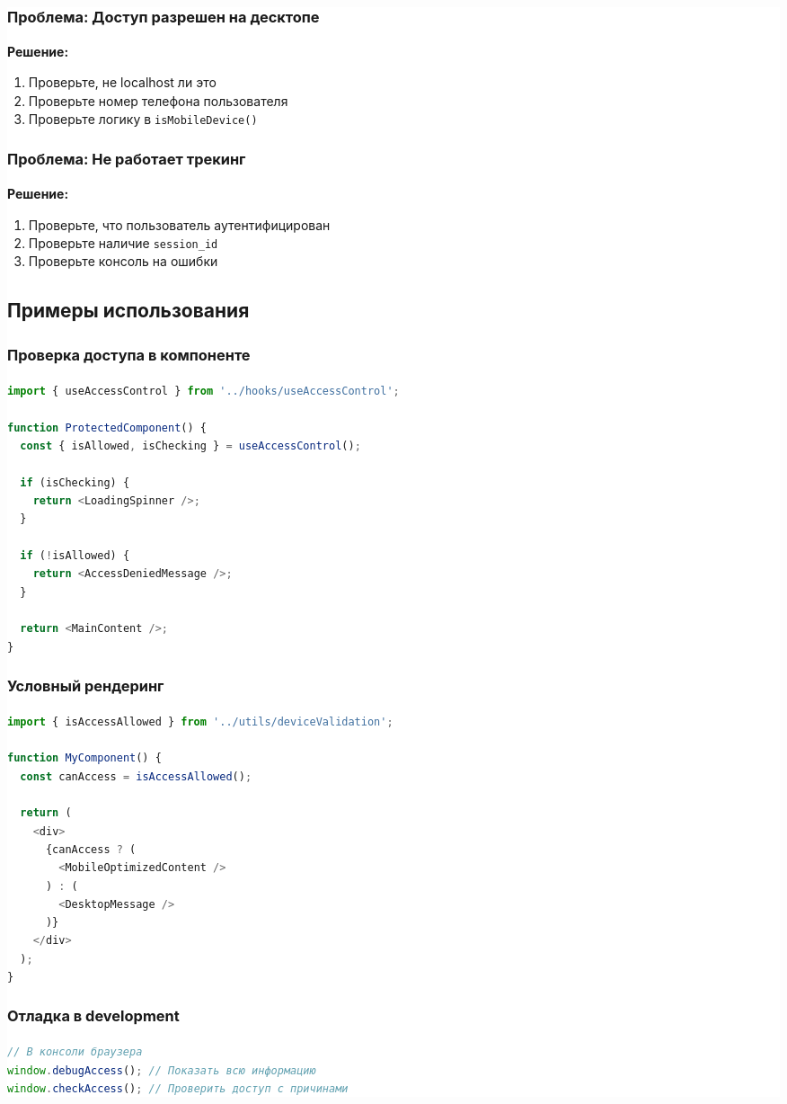 ### Проблема: Доступ разрешен на десктопе
**Решение:**
1. Проверьте, не localhost ли это
2. Проверьте номер телефона пользователя
3. Проверьте логику в `isMobileDevice()`

### Проблема: Не работает трекинг
**Решение:**
1. Проверьте, что пользователь аутентифицирован
2. Проверьте наличие `session_id`
3. Проверьте консоль на ошибки

## Примеры использования

### Проверка доступа в компоненте
```javascript
import { useAccessControl } from '../hooks/useAccessControl';

function ProtectedComponent() {
  const { isAllowed, isChecking } = useAccessControl();

  if (isChecking) {
    return <LoadingSpinner />;
  }

  if (!isAllowed) {
    return <AccessDeniedMessage />;
  }

  return <MainContent />;
}
```

### Условный рендеринг
```javascript
import { isAccessAllowed } from '../utils/deviceValidation';

function MyComponent() {
  const canAccess = isAccessAllowed();

  return (
    <div>
      {canAccess ? (
        <MobileOptimizedContent />
      ) : (
        <DesktopMessage />
      )}
    </div>
  );
}
```

### Отладка в development
```javascript
// В консоли браузера
window.debugAccess(); // Показать всю информацию
window.checkAccess(); // Проверить доступ с причинами
```
